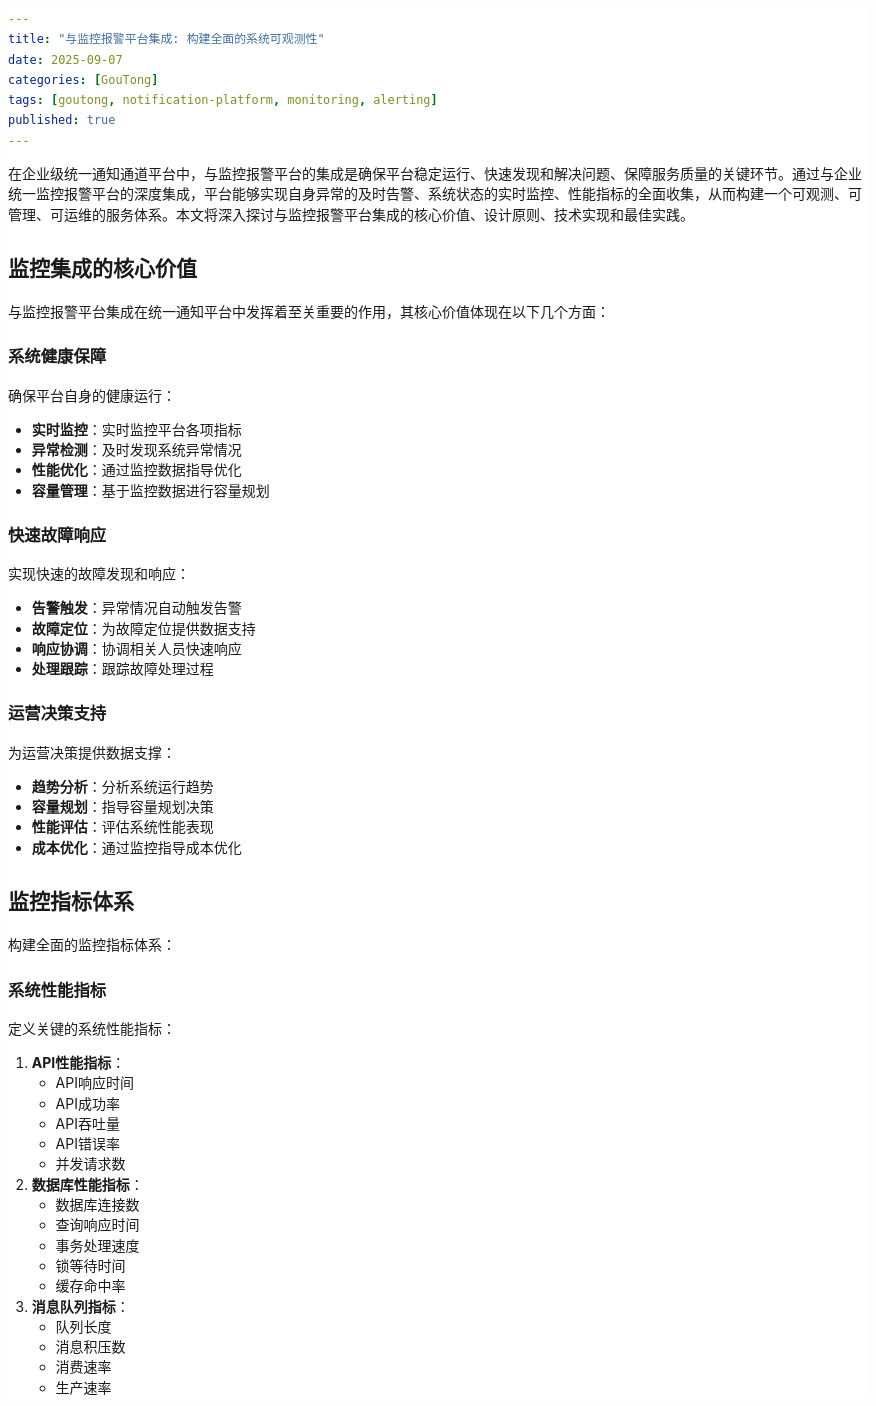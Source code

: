 ```yaml
---
title: "与监控报警平台集成: 构建全面的系统可观测性"
date: 2025-09-07
categories: [GouTong]
tags: [goutong, notification-platform, monitoring, alerting]
published: true
---
```

在企业级统一通知通道平台中，与监控报警平台的集成是确保平台稳定运行、快速发现和解决问题、保障服务质量的关键环节。通过与企业统一监控报警平台的深度集成，平台能够实现自身异常的及时告警、系统状态的实时监控、性能指标的全面收集，从而构建一个可观测、可管理、可运维的服务体系。本文将深入探讨与监控报警平台集成的核心价值、设计原则、技术实现和最佳实践。

## 监控集成的核心价值

与监控报警平台集成在统一通知平台中发挥着至关重要的作用，其核心价值体现在以下几个方面：

### 系统健康保障

确保平台自身的健康运行：
- **实时监控**：实时监控平台各项指标
- **异常检测**：及时发现系统异常情况
- **性能优化**：通过监控数据指导优化
- **容量管理**：基于监控数据进行容量规划

### 快速故障响应

实现快速的故障发现和响应：
- **告警触发**：异常情况自动触发告警
- **故障定位**：为故障定位提供数据支持
- **响应协调**：协调相关人员快速响应
- **处理跟踪**：跟踪故障处理过程

### 运营决策支持

为运营决策提供数据支撑：
- **趋势分析**：分析系统运行趋势
- **容量规划**：指导容量规划决策
- **性能评估**：评估系统性能表现
- **成本优化**：通过监控指导成本优化

## 监控指标体系

构建全面的监控指标体系：

### 系统性能指标

定义关键的系统性能指标：
1. **API性能指标**：
   - API响应时间
   - API成功率
   - API吞吐量
   - API错误率
   - 并发请求数
2. **数据库性能指标**：
   - 数据库连接数
   - 查询响应时间
   - 事务处理速度
   - 锁等待时间
   - 缓存命中率
3. **消息队列指标**：
   - 队列长度
   - 消息积压数
   - 消费速率
   - 生产速率